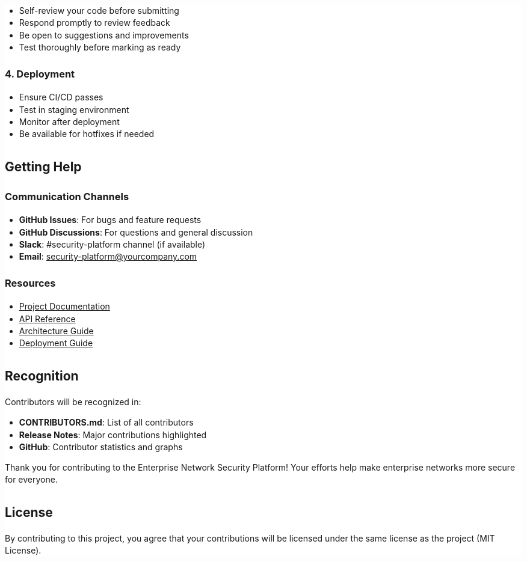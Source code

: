 - Self-review your code before submitting
- Respond promptly to review feedback
- Be open to suggestions and improvements
- Test thoroughly before marking as ready

### 4. Deployment

- Ensure CI/CD passes
- Test in staging environment
- Monitor after deployment
- Be available for hotfixes if needed

## Getting Help

### Communication Channels

- **GitHub Issues**: For bugs and feature requests
- **GitHub Discussions**: For questions and general discussion
- **Slack**: #security-platform channel (if available)
- **Email**: security-platform@yourcompany.com

### Resources

- [Project Documentation](docs/)
- [API Reference](docs/api/)
- [Architecture Guide](docs/architecture/)
- [Deployment Guide](docs/deployment/)

## Recognition

Contributors will be recognized in:

- **CONTRIBUTORS.md**: List of all contributors
- **Release Notes**: Major contributions highlighted
- **GitHub**: Contributor statistics and graphs

Thank you for contributing to the Enterprise Network Security Platform! Your efforts help make enterprise networks more secure for everyone.

## License

By contributing to this project, you agree that your contributions will be licensed under the same license as the project (MIT License).

